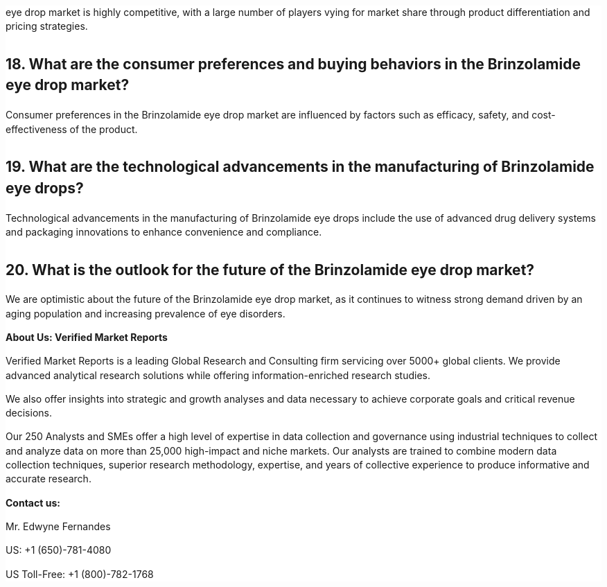 eye drop market is highly competitive, with a large number of players vying for market share through product differentiation and pricing strategies.</p><h2>18. What are the consumer preferences and buying behaviors in the Brinzolamide eye drop market?</h2><p>Consumer preferences in the Brinzolamide eye drop market are influenced by factors such as efficacy, safety, and cost-effectiveness of the product.</p><h2>19. What are the technological advancements in the manufacturing of Brinzolamide eye drops?</h2><p>Technological advancements in the manufacturing of Brinzolamide eye drops include the use of advanced drug delivery systems and packaging innovations to enhance convenience and compliance.</p><h2>20. What is the outlook for the future of the Brinzolamide eye drop market?</h2><p>We are optimistic about the future of the Brinzolamide eye drop market, as it continues to witness strong demand driven by an aging population and increasing prevalence of eye disorders.</p></body></html></h3><p id="" class=""><strong>About Us: Verified Market Reports</strong></p><p id="" class="">Verified Market Reports is a leading Global Research and Consulting firm servicing over 5000+ global clients. We provide advanced analytical research solutions while offering information-enriched research studies.</p><p id="" class="">We also offer insights into strategic and growth analyses and data necessary to achieve corporate goals and critical revenue decisions.</p><p id="" class="">Our 250 Analysts and SMEs offer a high level of expertise in data collection and governance using industrial techniques to collect and analyze data on more than 25,000 high-impact and niche markets. Our analysts are trained to combine modern data collection techniques, superior research methodology, expertise, and years of collective experience to produce informative and accurate research.</p><p id="" class=""><strong>Contact us:</strong></p><p id="" class="">Mr. Edwyne Fernandes</p><p id="" class="">US: +1 (650)-781-4080</p><p id="" class="">US Toll-Free: +1 (800)-782-1768</p>
